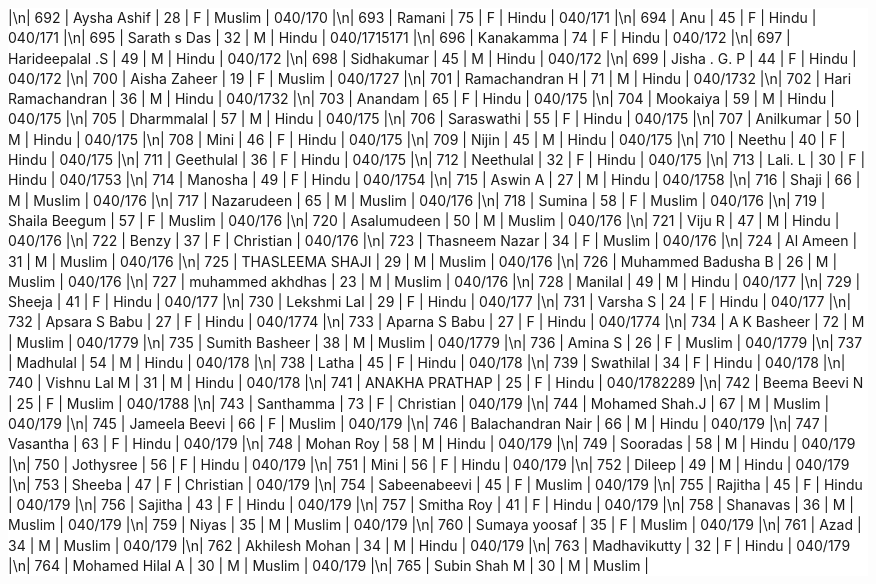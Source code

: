 |\n| 692 | Aysha Ashif | 28 | F | Muslim | 040/170 |\n| 693 | Ramani | 75 | F | Hindu | 040/171 |\n| 694 | Anu | 45 | F | Hindu | 040/171 |\n| 695 | Sarath s Das | 32 | M | Hindu | 040/1715171 |\n| 696 | Kanakamma | 74 | F | Hindu | 040/172 |\n| 697 | Harideepalal .S | 49 | M | Hindu | 040/172 |\n| 698 | Sidhakumar | 45 | M | Hindu | 040/172 |\n| 699 | Jisha . G. P | 44 | F | Hindu | 040/172 |\n| 700 | Aisha Zaheer | 19 | F | Muslim | 040/1727 |\n| 701 | Ramachandran H | 71 | M | Hindu | 040/1732 |\n| 702 | Hari Ramachandran | 36 | M | Hindu | 040/1732 |\n| 703 | Anandam | 65 | F | Hindu | 040/175 |\n| 704 | Mookaiya | 59 | M | Hindu | 040/175 |\n| 705 | Dharmmalal | 57 | M | Hindu | 040/175 |\n| 706 | Saraswathi | 55 | F | Hindu | 040/175 |\n| 707 | Anilkumar | 50 | M | Hindu | 040/175 |\n| 708 | Mini | 46 | F | Hindu | 040/175 |\n| 709 | Nijin | 45 | M | Hindu | 040/175 |\n| 710 | Neethu | 40 | F | Hindu | 040/175 |\n| 711 | Geethulal | 36 | F | Hindu | 040/175 |\n| 712 | Neethulal | 32 | F | Hindu | 040/175 |\n| 713 | Lali. L | 30 | F | Hindu | 040/1753 |\n| 714 | Manosha | 49 | F | Hindu | 040/1754 |\n| 715 | Aswin A | 27 | M | Hindu | 040/1758 |\n| 716 | Shaji | 66 | M | Muslim | 040/176 |\n| 717 | Nazarudeen | 65 | M | Muslim | 040/176 |\n| 718 | Sumina | 58 | F | Muslim | 040/176 |\n| 719 | Shaila Beegum | 57 | F | Muslim | 040/176 |\n| 720 | Asalumudeen | 50 | M | Muslim | 040/176 |\n| 721 | Viju R | 47 | M | Hindu | 040/176 |\n| 722 | Benzy | 37 | F | Christian | 040/176 |\n| 723 | Thasneem Nazar | 34 | F | Muslim | 040/176 |\n| 724 | Al Ameen | 31 | M | Muslim | 040/176 |\n| 725 | THASLEEMA SHAJI | 29 | M | Muslim | 040/176 |\n| 726 | Muhammed Badusha B | 26 | M | Muslim | 040/176 |\n| 727 | muhammed akhdhas | 23 | M | Muslim | 040/176 |\n| 728 | Manilal | 49 | M | Hindu | 040/177 |\n| 729 | Sheeja | 41 | F | Hindu | 040/177 |\n| 730 | Lekshmi Lal | 29 | F | Hindu | 040/177 |\n| 731 | Varsha S | 24 | F | Hindu | 040/177 |\n| 732 | Apsara S Babu | 27 | F | Hindu | 040/1774 |\n| 733 | Aparna S Babu | 27 | F | Hindu | 040/1774 |\n| 734 | A K Basheer | 72 | M | Muslim | 040/1779 |\n| 735 | Sumith Basheer | 38 | M | Muslim | 040/1779 |\n| 736 | Amina S | 26 | F | Muslim | 040/1779 |\n| 737 | Madhulal | 54 | M | Hindu | 040/178 |\n| 738 | Latha | 45 | F | Hindu | 040/178 |\n| 739 | Swathilal | 34 | F | Hindu | 040/178 |\n| 740 | Vishnu Lal M | 31 | M | Hindu | 040/178 |\n| 741 | ANAKHA PRATHAP | 25 | F | Hindu | 040/1782289 |\n| 742 | Beema Beevi N | 25 | F | Muslim | 040/1788 |\n| 743 | Santhamma | 73 | F | Christian | 040/179 |\n| 744 | Mohamed Shah.J | 67 | M | Muslim | 040/179 |\n| 745 | Jameela Beevi | 66 | F | Muslim | 040/179 |\n| 746 | Balachandran Nair | 66 | M | Hindu | 040/179 |\n| 747 | Vasantha | 63 | F | Hindu | 040/179 |\n| 748 | Mohan Roy | 58 | M | Hindu | 040/179 |\n| 749 | Sooradas | 58 | M | Hindu | 040/179 |\n| 750 | Jothysree | 56 | F | Hindu | 040/179 |\n| 751 | Mini | 56 | F | Hindu | 040/179 |\n| 752 | Dileep | 49 | M | Hindu | 040/179 |\n| 753 | Sheeba | 47 | F | Christian | 040/179 |\n| 754 | Sabeenabeevi | 45 | F | Muslim | 040/179 |\n| 755 | Rajitha | 45 | F | Hindu | 040/179 |\n| 756 | Sajitha | 43 | F | Hindu | 040/179 |\n| 757 | Smitha Roy | 41 | F | Hindu | 040/179 |\n| 758 | Shanavas | 36 | M | Muslim | 040/179 |\n| 759 | Niyas | 35 | M | Muslim | 040/179 |\n| 760 | Sumaya yoosaf | 35 | F | Muslim | 040/179 |\n| 761 | Azad | 34 | M | Muslim | 040/179 |\n| 762 | Akhilesh Mohan | 34 | M | Hindu | 040/179 |\n| 763 | Madhavikutty | 32 | F | Hindu | 040/179 |\n| 764 | Mohamed Hilal A | 30 | M | Muslim | 040/179 |\n| 765 | Subin Shah M | 30 | M | Muslim |